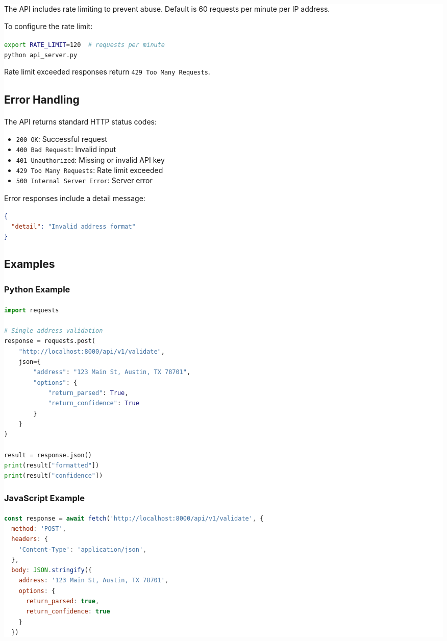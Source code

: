 The API includes rate limiting to prevent abuse. Default is 60 requests per minute per IP address.

To configure the rate limit:
```bash
export RATE_LIMIT=120  # requests per minute
python api_server.py
```

Rate limit exceeded responses return `429 Too Many Requests`.

## Error Handling

The API returns standard HTTP status codes:

- `200 OK`: Successful request
- `400 Bad Request`: Invalid input
- `401 Unauthorized`: Missing or invalid API key
- `429 Too Many Requests`: Rate limit exceeded
- `500 Internal Server Error`: Server error

Error responses include a detail message:
```json
{
  "detail": "Invalid address format"
}
```

## Examples

### Python Example

```python
import requests

# Single address validation
response = requests.post(
    "http://localhost:8000/api/v1/validate",
    json={
        "address": "123 Main St, Austin, TX 78701",
        "options": {
            "return_parsed": True,
            "return_confidence": True
        }
    }
)

result = response.json()
print(result["formatted"])
print(result["confidence"])
```

### JavaScript Example

```javascript
const response = await fetch('http://localhost:8000/api/v1/validate', {
  method: 'POST',
  headers: {
    'Content-Type': 'application/json',
  },
  body: JSON.stringify({
    address: '123 Main St, Austin, TX 78701',
    options: {
      return_parsed: true,
      return_confidence: true
    }
  })
```